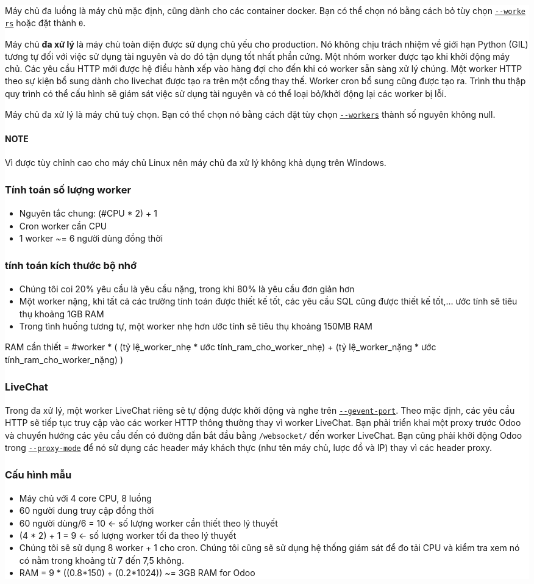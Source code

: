 Máy chủ đa luồng là máy chủ mặc định, cũng dành cho các container docker. Bạn có thể chọn nó bằng cách bỏ tùy chọn [`--workers`](../../developer/reference/cli.md#cmdoption-odoo-bin-workers) hoặc đặt thành `0`.

Máy chủ **đa xử lý** là máy chủ toàn diện được sử dụng chủ yếu cho production. Nó không chịu trách nhiệm về giới hạn Python (GIL) tương tự đối với việc sử dụng tài nguyên và do đó tận dụng tốt nhất phần cứng. Một nhóm worker được tạo khi khởi động máy chủ. Các yêu cầu HTTP mới được hệ điều hành xếp vào hàng đợi cho đến khi có worker sẵn sàng xử lý chúng. Một worker HTTP theo sự kiện bổ sung dành cho livechat được tạo ra trên một cổng thay thế. Worker cron bổ sung cũng được tạo ra. Trình thu thập quy trình có thể cấu hình sẽ giám sát việc sử dụng tài nguyên và có thể loại bỏ/khởi động lại các worker bị lỗi.

Máy chủ đa xử lý là máy chủ tuỳ chọn. Bạn có thể chọn nó bằng cách đặt tùy chọn [`--workers`](../../developer/reference/cli.md#cmdoption-odoo-bin-workers) thành số nguyên không null.

#### NOTE
Vì được tùy chỉnh cao cho máy chủ Linux nên máy chủ đa xử lý không khả dụng trên Windows.

### Tính toán số lượng worker

* Nguyên tắc chung: (#CPU \* 2) + 1
* Cron worker cần CPU
* 1 worker ~= 6 người dùng đồng thời

### tính toán kích thước bộ nhớ

* Chúng tôi coi 20% yêu cầu là yêu cầu nặng, trong khi 80% là yêu cầu đơn giản hơn
* Một worker nặng, khi tất cả các trường tính toán được thiết kế tốt, các yêu cầu SQL cũng được thiết kế tốt,... ước tính sẽ tiêu thụ khoảng 1GB RAM
* Trong tình huống tương tự, một worker nhẹ hơn ước tính sẽ tiêu thụ khoảng 150MB RAM

RAM cần thiết = #worker \* ( (tỷ lệ_worker_nhẹ \* ước tính_ram_cho_worker_nhẹ) + (tỷ lệ_worker_nặng \* ước tính_ram_cho_worker_nặng) )

### LiveChat

Trong đa xử lý, một worker LiveChat riêng sẽ tự động được khởi động và nghe trên [`--gevent-port`](../../developer/reference/cli.md#cmdoption-odoo-bin-gevent-port). Theo mặc định, các yêu cầu HTTP sẽ tiếp tục truy cập vào các worker HTTP thông thường thay vì worker LiveChat. Bạn phải triển khai một proxy trước Odoo và chuyển hướng các yêu cầu đến có đường dẫn bắt đầu bằng `/websocket/` đến worker LiveChat. Bạn cũng phải khởi động Odoo trong [`--proxy-mode`](../../developer/reference/cli.md#cmdoption-odoo-bin-proxy-mode) để nó sử dụng các header máy khách thực (như tên máy chủ, lược đồ và IP) thay vì các header proxy.

### Cấu hình mẫu

* Máy chủ với 4 core CPU, 8 luồng
* 60 người dung truy cập đồng thời
* 60 người dùng/6 = 10 <- số lượng worker cần thiết theo lý thuyết
* (4 \* 2) + 1 = 9 <- số lượng worker tối đa theo lý thuyết
* Chúng tôi sẽ sử dụng 8 worker + 1 cho cron. Chúng tôi cũng sẽ sử dụng hệ thống giám sát để đo tải CPU và kiểm tra xem nó có nằm trong khoảng từ 7 đến 7,5 không.
* RAM = 9 \* ((0.8\*150) + (0.2\*1024)) ~= 3GB RAM for Odoo
